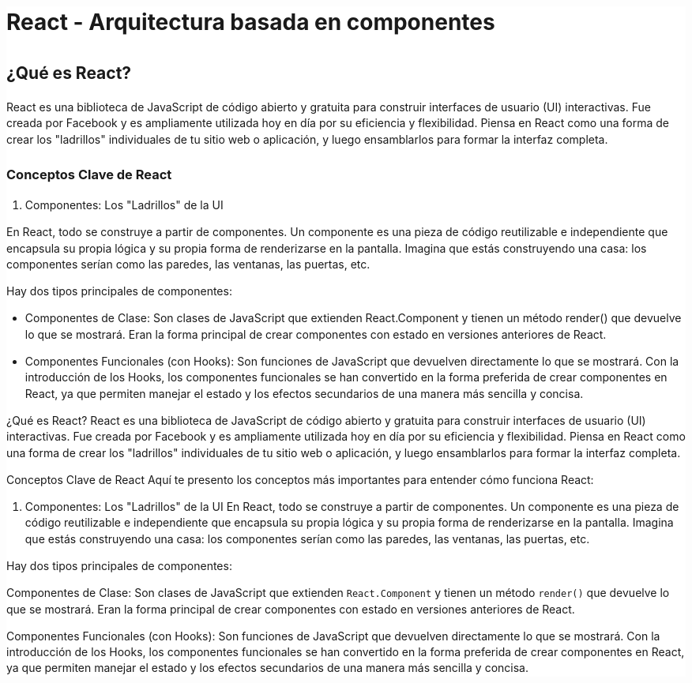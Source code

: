 # React - Arquitectura basada en componentes

## ¿Qué es React?

React es una biblioteca de JavaScript de código abierto y gratuita para construir interfaces de usuario (UI) interactivas. Fue creada por Facebook y es ampliamente utilizada hoy en día por su eficiencia y flexibilidad. Piensa en React como una forma de crear los "ladrillos" individuales de tu sitio web o aplicación, y luego ensamblarlos para formar la interfaz completa.

### Conceptos Clave de React

1. Componentes: Los "Ladrillos" de la UI

En React, todo se construye a partir de componentes. Un componente es una pieza de código reutilizable e independiente que encapsula su propia lógica y su propia forma de renderizarse en la pantalla. Imagina que estás construyendo una casa: los componentes serían como las paredes, las ventanas, las puertas, etc.

Hay dos tipos principales de componentes:

- Componentes de Clase: Son clases de JavaScript que extienden React.Component y tienen un método render() que devuelve lo que se mostrará. Eran la forma principal de crear componentes con estado en versiones anteriores de React.

- Componentes Funcionales (con Hooks): Son funciones de JavaScript que devuelven directamente lo que se mostrará. Con la introducción de los Hooks, los componentes funcionales se han convertido en la forma preferida de crear componentes en React, ya que permiten manejar el estado y los efectos secundarios de una manera más sencilla y concisa.

¿Qué es React?
React es una biblioteca de JavaScript de código abierto y gratuita para construir interfaces de usuario (UI) interactivas. Fue creada por Facebook y es ampliamente utilizada hoy en día por su eficiencia y flexibilidad. Piensa en React como una forma de crear los "ladrillos" individuales de tu sitio web o aplicación, y luego ensamblarlos para formar la interfaz completa.

Conceptos Clave de React
Aquí te presento los conceptos más importantes para entender cómo funciona React:

1. Componentes: Los "Ladrillos" de la UI
En React, todo se construye a partir de componentes. Un componente es una pieza de código reutilizable e independiente que encapsula su propia lógica y su propia forma de renderizarse en la pantalla. Imagina que estás construyendo una casa: los componentes serían como las paredes, las ventanas, las puertas, etc.

Hay dos tipos principales de componentes:

Componentes de Clase: Son clases de JavaScript que extienden `React.Component` y tienen un método `render()` que devuelve lo que se mostrará. Eran la forma principal de crear componentes con estado en versiones anteriores de React.

Componentes Funcionales (con Hooks): Son funciones de JavaScript que devuelven directamente lo que se mostrará. Con la introducción de los Hooks, los componentes funcionales se han convertido en la forma preferida de crear componentes en React, ya que permiten manejar el estado y los efectos secundarios de una manera más sencilla y concisa.
